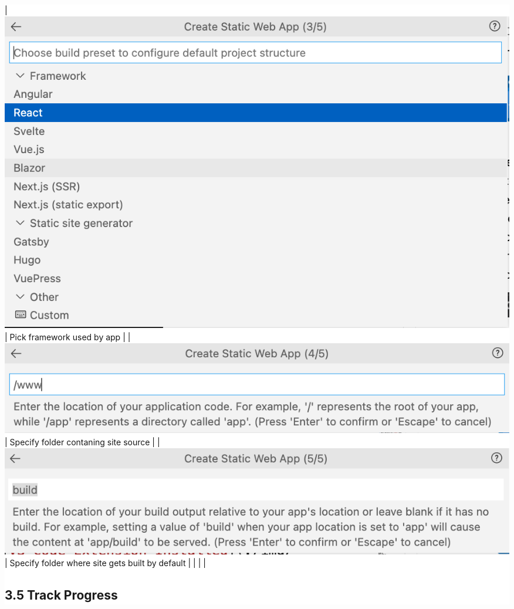 | ![Step 3](../static/img/series/11-swa-3.png)<br/> | Pick framework used by app |
| ![Step 4](../static/img/series/11-swa-4.png)<br/> | Specify folder contaning site source |
| ![Step 5](../static/img/series/11-swa-5.png)<br/> | Specify folder where site gets built by default |
| | |

## 3.5 Track Progress

